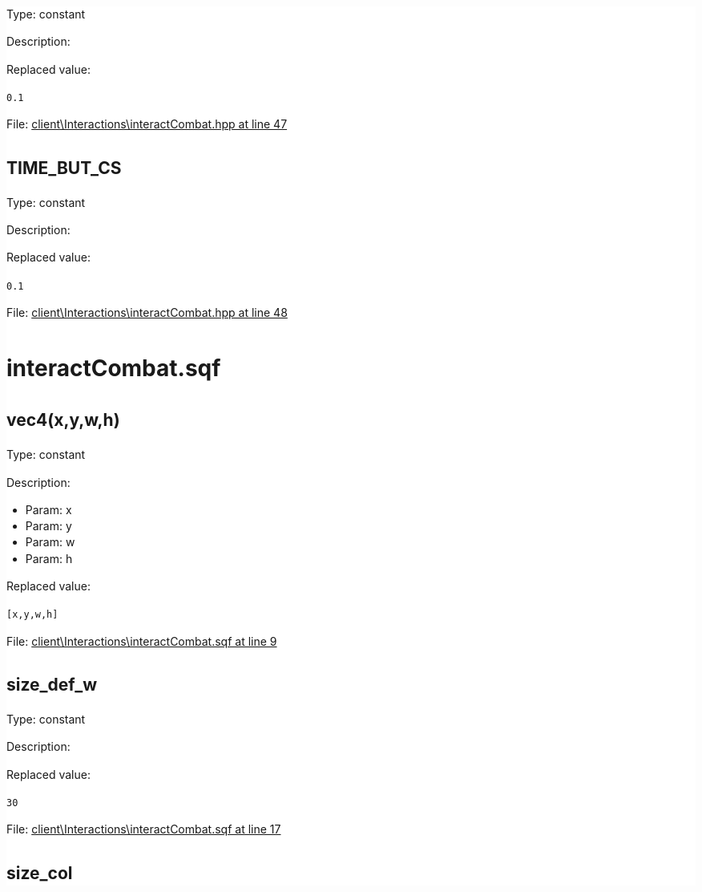 Type: constant

Description: 


Replaced value:
```sqf
0.1
```
File: [client\Interactions\interactCombat.hpp at line 47](../../../Src/client/Interactions/interactCombat.hpp#L47)
## TIME_BUT_CS

Type: constant

Description: 


Replaced value:
```sqf
0.1
```
File: [client\Interactions\interactCombat.hpp at line 48](../../../Src/client/Interactions/interactCombat.hpp#L48)
# interactCombat.sqf

## vec4(x,y,w,h)

Type: constant

Description: 
- Param: x
- Param: y
- Param: w
- Param: h

Replaced value:
```sqf
[x,y,w,h]
```
File: [client\Interactions\interactCombat.sqf at line 9](../../../Src/client/Interactions/interactCombat.sqf#L9)
## size_def_w

Type: constant

Description: 


Replaced value:
```sqf
30
```
File: [client\Interactions\interactCombat.sqf at line 17](../../../Src/client/Interactions/interactCombat.sqf#L17)
## size_col
